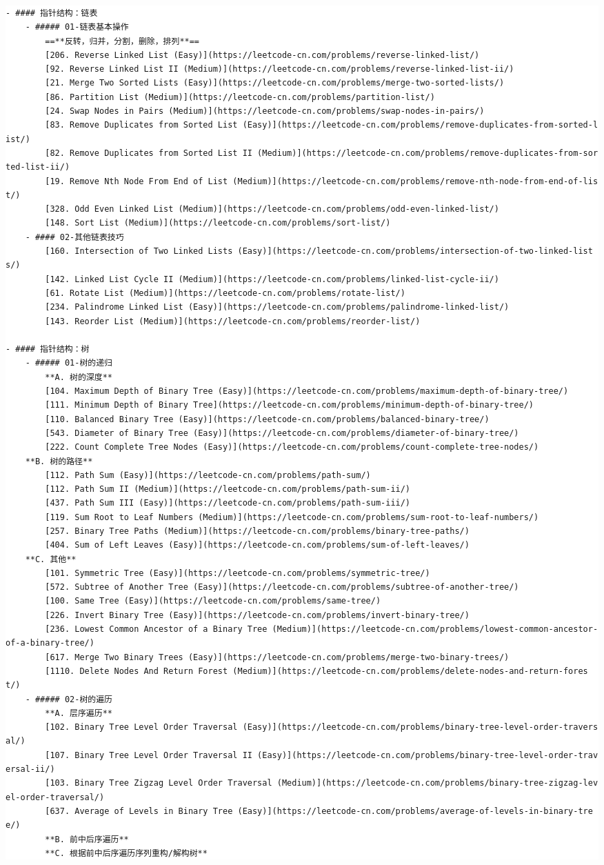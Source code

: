     - #### 指针结构：链表
        - ##### 01-链表基本操作
            ==**反转，归并，分割，删除，排列**==  
            [206. Reverse Linked List (Easy)](https://leetcode-cn.com/problems/reverse-linked-list/)  
            [92. Reverse Linked List II (Medium)](https://leetcode-cn.com/problems/reverse-linked-list-ii/)  
            [21. Merge Two Sorted Lists (Easy)](https://leetcode-cn.com/problems/merge-two-sorted-lists/)  
            [86. Partition List (Medium)](https://leetcode-cn.com/problems/partition-list/)  
            [24. Swap Nodes in Pairs (Medium)](https://leetcode-cn.com/problems/swap-nodes-in-pairs/)  
            [83. Remove Duplicates from Sorted List (Easy)](https://leetcode-cn.com/problems/remove-duplicates-from-sorted-list/)  
            [82. Remove Duplicates from Sorted List II (Medium)](https://leetcode-cn.com/problems/remove-duplicates-from-sorted-list-ii/)  
            [19. Remove Nth Node From End of List (Medium)](https://leetcode-cn.com/problems/remove-nth-node-from-end-of-list/)  
            [328. Odd Even Linked List (Medium)](https://leetcode-cn.com/problems/odd-even-linked-list/)  
            [148. Sort List (Medium)](https://leetcode-cn.com/problems/sort-list/)  
        - #### 02-其他链表技巧  
            [160. Intersection of Two Linked Lists (Easy)](https://leetcode-cn.com/problems/intersection-of-two-linked-lists/)  
            [142. Linked List Cycle II (Medium)](https://leetcode-cn.com/problems/linked-list-cycle-ii/)  
            [61. Rotate List (Medium)](https://leetcode-cn.com/problems/rotate-list/)  
            [234. Palindrome Linked List (Easy)](https://leetcode-cn.com/problems/palindrome-linked-list/)  
            [143. Reorder List (Medium)](https://leetcode-cn.com/problems/reorder-list/)
    
    - #### 指针结构：树
        - ##### 01-树的递归
            **A. 树的深度**  
            [104. Maximum Depth of Binary Tree (Easy)](https://leetcode-cn.com/problems/maximum-depth-of-binary-tree/)  
            [111. Minimum Depth of Binary Tree](https://leetcode-cn.com/problems/minimum-depth-of-binary-tree/)  
            [110. Balanced Binary Tree (Easy)](https://leetcode-cn.com/problems/balanced-binary-tree/)  
            [543. Diameter of Binary Tree (Easy)](https://leetcode-cn.com/problems/diameter-of-binary-tree/)  
            [222. Count Complete Tree Nodes (Easy)](https://leetcode-cn.com/problems/count-complete-tree-nodes/)    
        **B. 树的路径**  
            [112. Path Sum (Easy)](https://leetcode-cn.com/problems/path-sum/)  
            [112. Path Sum II (Medium)](https://leetcode-cn.com/problems/path-sum-ii/)  
            [437. Path Sum III (Easy)](https://leetcode-cn.com/problems/path-sum-iii/)  
            [119. Sum Root to Leaf Numbers (Medium)](https://leetcode-cn.com/problems/sum-root-to-leaf-numbers/)   
            [257. Binary Tree Paths (Medium)](https://leetcode-cn.com/problems/binary-tree-paths/)  
            [404. Sum of Left Leaves (Easy)](https://leetcode-cn.com/problems/sum-of-left-leaves/)  
        **C. 其他**  
            [101. Symmetric Tree (Easy)](https://leetcode-cn.com/problems/symmetric-tree/)  
            [572. Subtree of Another Tree (Easy)](https://leetcode-cn.com/problems/subtree-of-another-tree/)  
            [100. Same Tree (Easy)](https://leetcode-cn.com/problems/same-tree/)  
            [226. Invert Binary Tree (Easy)](https://leetcode-cn.com/problems/invert-binary-tree/)  
            [236. Lowest Common Ancestor of a Binary Tree (Medium)](https://leetcode-cn.com/problems/lowest-common-ancestor-of-a-binary-tree/)  
            [617. Merge Two Binary Trees (Easy)](https://leetcode-cn.com/problems/merge-two-binary-trees/)  
            [1110. Delete Nodes And Return Forest (Medium)](https://leetcode-cn.com/problems/delete-nodes-and-return-forest/)  
        - ##### 02-树的遍历
            **A. 层序遍历**  
            [102. Binary Tree Level Order Traversal (Easy)](https://leetcode-cn.com/problems/binary-tree-level-order-traversal/)  
            [107. Binary Tree Level Order Traversal II (Easy)](https://leetcode-cn.com/problems/binary-tree-level-order-traversal-ii/)  
            [103. Binary Tree Zigzag Level Order Traversal (Medium)](https://leetcode-cn.com/problems/binary-tree-zigzag-level-order-traversal/)  
            [637. Average of Levels in Binary Tree (Easy)](https://leetcode-cn.com/problems/average-of-levels-in-binary-tree/)  
            **B. 前中后序遍历**
            **C. 根据前中后序遍历序列重构/解构树**
